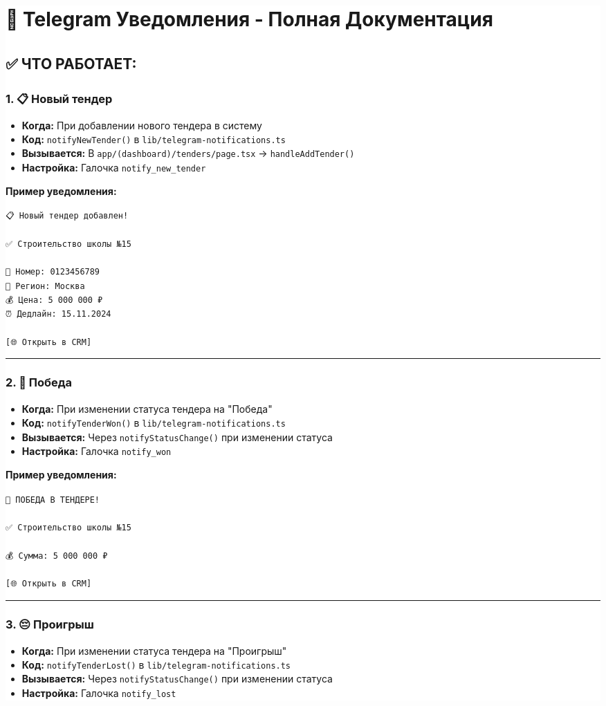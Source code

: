 # 📱 Telegram Уведомления - Полная Документация

## ✅ ЧТО РАБОТАЕТ:

### **1. 📋 Новый тендер**
- **Когда:** При добавлении нового тендера в систему
- **Код:** `notifyNewTender()` в `lib/telegram-notifications.ts`
- **Вызывается:** В `app/(dashboard)/tenders/page.tsx` → `handleAddTender()`
- **Настройка:** Галочка `notify_new_tender`

**Пример уведомления:**
```
📋 Новый тендер добавлен!

✅ Строительство школы №15

📝 Номер: 0123456789
📍 Регион: Москва
💰 Цена: 5 000 000 ₽
⏰ Дедлайн: 15.11.2024

[🌐 Открыть в CRM]
```

---

### **2. 🎉 Победа**
- **Когда:** При изменении статуса тендера на "Победа"
- **Код:** `notifyTenderWon()` в `lib/telegram-notifications.ts`
- **Вызывается:** Через `notifyStatusChange()` при изменении статуса
- **Настройка:** Галочка `notify_won`

**Пример уведомления:**
```
🎉 ПОБЕДА В ТЕНДЕРЕ!

✅ Строительство школы №15

💰 Сумма: 5 000 000 ₽

[🌐 Открыть в CRM]
```

---

### **3. 😔 Проигрыш**
- **Когда:** При изменении статуса тендера на "Проигрыш"
- **Код:** `notifyTenderLost()` в `lib/telegram-notifications.ts`
- **Вызывается:** Через `notifyStatusChange()` при изменении статуса
- **Настройка:** Галочка `notify_lost`
